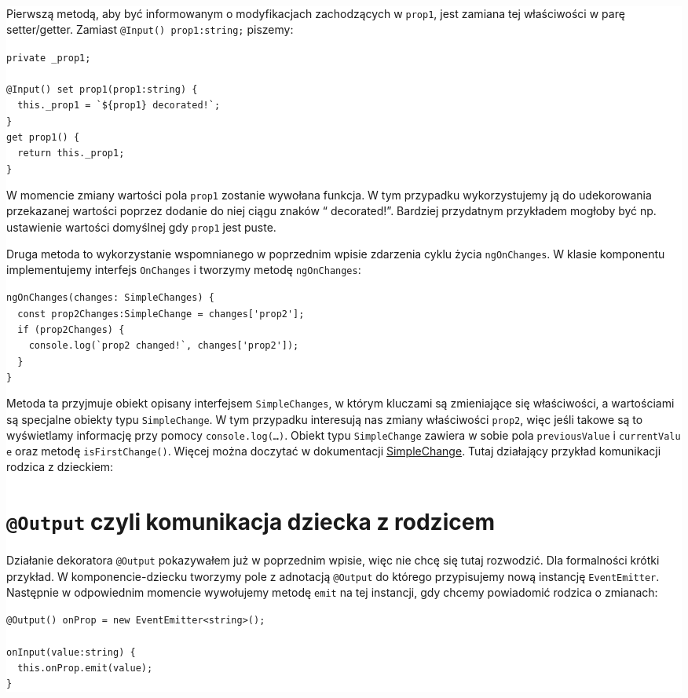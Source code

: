 <p>Pierwszą metodą, aby być informowanym o modyfikacjach zachodzących w <code>prop1</code>, jest zamiana tej właściwości w parę setter/getter. Zamiast <code>@Input() prop1:string;</code> piszemy:</p>

<pre><code class="language-typescript">private _prop1;

@Input() set prop1(prop1:string) {
  this._prop1 = `${prop1} decorated!`;
}
get prop1() {  
  return this._prop1;
}
</code></pre>

<p>W momencie zmiany wartości pola <code>prop1</code> zostanie wywołana funkcja. W tym przypadku wykorzystujemy ją do udekorowania przekazanej wartości poprzez dodanie do niej ciągu znaków “ decorated!”. Bardziej przydatnym przykładem mogłoby być np. ustawienie wartości domyślnej gdy <code>prop1</code> jest puste.</p>

<p>Druga metoda to wykorzystanie wspomnianego w poprzednim wpisie zdarzenia cyklu życia <code>ngOnChanges</code>. W klasie komponentu implementujemy interfejs <code>OnChanges</code> i tworzymy metodę <code>ngOnChanges</code>:</p>

<pre><code class="language-typescript">ngOnChanges(changes: SimpleChanges) {  
  const prop2Changes:SimpleChange = changes['prop2'];
  if (prop2Changes) {
    console.log(`prop2 changed!`, changes['prop2']);
  }
}
</code></pre>

<p>Metoda ta przyjmuje obiekt opisany interfejsem <code>SimpleChanges</code>, w którym kluczami są zmieniające się właściwości, a wartościami są specjalne obiekty typu <code>SimpleChange</code>. W tym przypadku interesują nas zmiany właściwości <code>prop2</code>, więc jeśli takowe są to wyświetlamy informację przy pomocy <code>console.log(…)</code>. Obiekt typu <code>SimpleChange</code> zawiera w sobie pola <code>previousValue</code> i <code>currentValue</code> oraz metodę <code>isFirstChange()</code>. Więcej można doczytać w dokumentacji <a href="https://angular.io/docs/ts/latest/api/#!?apiFilter=simplechange">SimpleChange</a>. Tutaj działający przykład komunikacji rodzica z dzieckiem:</p>

<iframe class=large style="height: 350px" src="//embed.plnkr.co/7pk97xu3Erjx4ZeSGheK/" frameborder="0" allowfullscren="allowfullscren"></iframe>

<h1 id="outputczylikomunikacjadzieckazrodzicem"><code>@Output</code> czyli komunikacja dziecka z rodzicem</h1>

<p>Działanie dekoratora <code>@Output</code> pokazywałem już w poprzednim wpisie, więc nie chcę się tutaj rozwodzić. Dla formalności krótki przykład. W komponencie-dziecku tworzymy pole z adnotacją <code>@Output</code> do którego przypisujemy nową instancję <code>EventEmitter</code>. Następnie w odpowiednim momencie wywołujemy metodę <code>emit</code> na tej instancji, gdy chcemy powiadomić rodzica o zmianach:</p>

<pre><code class="language-typescript">@Output() onProp = new EventEmitter&lt;string&gt;();

onInput(value:string) {  
  this.onProp.emit(value);
}
</code></pre>

